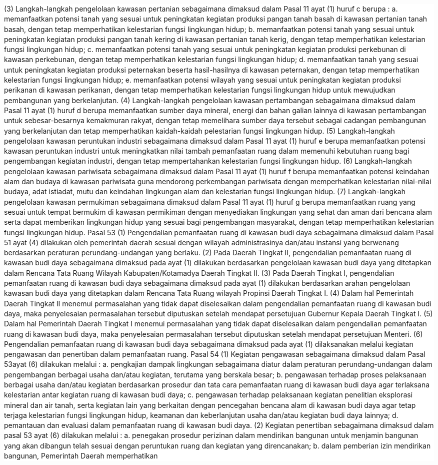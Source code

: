 (3) Langkah-langkah pengelolaan kawasan pertanian sebagaimana dimaksud dalam Pasal 11 ayat (1) huruf c berupa :
a. memanfaatkan potensi tanah yang sesuai untuk peningkatan kegiatan produksi pangan tanah basah di kawasan pertanian tanah basah, dengan tetap memperhatikan kelestarian fungsi lingkungan hidup;
b. memanfaatkan potensi tanah yang sesuai untuk peningkatan kegiatan produksi pangan tanah kering di kawasan pertanian tanah kerig, dengan tetap memperhatikan kelestarian fungsi lingkungan hidup;
c. memanfaatkan potensi tanah yang sesuai untuk peningkatan kegiatan produksi perkebunan di kawasan perkebunan, dengan tetap memperhatikan kelestarian fungsi lingkungan hidup;
d. memanfaatkan tanah yang sesuai untuk peningkatan kegiatan produksi peternakan beserta hasil-hasilnya di kawasan peternakan, dengan tetap memperhatikan kelestarian fungsi lingkungan hidup;
e. memanfaatkan potensi wilayah yang sesuai untuk peningkatan kegiatan produksi perikanan di kawasan perikanan, dengan tetap memperhatikan kelestarian fungsi lingkungan hidup untuk mewujudkan pembangunan yang berkelanjutan.
(4) Langkah-langkah pengelolaan kawasan pertambangan sebagaimana dimaksud dalam Pasal 11 ayat (1) huruf d berupa memanfaatkan sumber daya mineral, energi dan bahan galian lainnya di kawasan pertambangan untuk sebesar-besarnya kemakmuran rakyat, dengan tetap memelihara sumber daya tersebut sebagai cadangan pembangunan yang berkelanjutan dan tetap memperhatikan kaidah-kaidah pelestarian fungsi lingkungan hidup.
(5) Langkah-langkah pengelolaan kawasan peruntukan industri sebagaimana dimaksud dalam Pasal 11 ayat (1) huruf e berupa memanfaatkan potensi kawasan peruntukan industri untuk meningkatkan nilai tambah pemanfaatan ruang dalam memenuhi kebutuhan ruang bagi pengembangan kegiatan industri, dengan tetap mempertahankan kelestarian fungsi lingkungan hidup.
(6) Langkah-langkah pengelolaan kawasan pariwisata sebagaimana dimaksud dalam Pasal 11 ayat (1) huruf f berupa memanfaatkan potensi keindahan alam dan budaya di kawasan pariwisata guna mendorong perkembangan pariwisata dengan memperhatikan kelestarian nilai-nilai budaya, adat istiadat, mutu dan keindahan lingkungan alam dan kelestarian fungsi lingkungan hidup.
(7) Langkah-langkah pengelolaan kawasan permukiman sebagaimana dimaksud dalam Pasal 11 ayat (1) huruf g berupa memanfaatkan ruang yang sesuai untuk tempat bermukim di kawasan permikiman dengan menyediakan lingkungan yang sehat dan aman dari bencana alam serta dapat memberikan lingkungan hidup yang sesuai bagi pengembangan masyarakat, dengan tetap memperhatikan kelestarian fungsi lingkungan hidup.
Pasal 53
(1) Pengendalian pemanfaatan ruang di kawasan budi daya sebagaimana dimaksud dalam Pasal 51 ayat (4) dilakukan oleh pemerintah daerah sesuai dengan wilayah administrasinya dan/atau instansi yang berwenang berdasarkan peraturan perundang-undangan yang berlaku.
(2) Pada Daerah Tingkat II, pengendalian pemanfaatan ruang di kawasan budi daya sebagaimana dimaksud pada ayat (1) dilakukan berdasarkan pengelolaan kawasan budi daya yang ditetapkan dalam Rencana Tata Ruang Wilayah Kabupaten/Kotamadya Daerah Tingkat II.
(3) Pada Daerah Tingkat I, pengendalian pemanfaatan ruang di kawasan budi daya sebagaimana dimaksud pada ayat (1) dilakukan berdasarkan arahan pengelolaan kawasan budi daya yang ditetapkan dalam Rencana Tata Ruang wilayah Propinsi Daerah Tingkat I.
(4) Dalam hal Pemerintah Daerah Tingkat II menemui permasalahan yang tidak dapat diselesaikan dalam pengendalian pemanfaatan ruang di kawasan budi daya, maka penyelesaian permasalahan tersebut diputuskan setelah mendapat persetujuan Gubernur Kepala Daerah Tingkat I.
(5) Dalam hal Pemerintah Daerah Tingkat I menemui permasalahan yang tidak dapat diselesaikan dalam pengendalian pemanfaatan ruang di kawasan budi daya, maka penyelesaian permasalahan tersebut diputuskan setelah mendapat persetujuan Menteri.
(6) Pengendalian pemanfaatan ruang di kawasan budi daya sebagaimana dimaksud pada ayat (1) dilaksanakan melalui kegiatan pengawasan dan penertiban dalam pemanfaatan ruang.
Pasal 54
(1) Kegiatan pengawasan sebagaimana dimaksud dalam Pasal 53ayat (6) dilakukan melalui :
a. pengkajian dampak lingkungan sebagaimana diatur dalam peraturan perundang-undangan dalam pengembangan berbagai usaha dan/atau kegiatan, terutama yang berskala besar;
b. pengawasan terhadap proses pelaksanaan berbagai usaha dan/atau kegiatan berdasarkan prosedur dan tata cara pemanfaatan ruang di kawasan budi daya agar terlaksana kelestarian antar kegiatan ruang di kawasan budi daya;
c. pengawasan terhadap pelaksanaan kegiatan penelitian eksplorasi mineral dan air tanah, serta kegiatan lain yang berkaitan dengan pencegahan bencana alam di kawasan budi daya agar tetap terjaga kelestarian fungsi lingkungan hidup, keamanan dan keberlanjutan usaha dan/atau kegiatan budi daya lainnya;
d. pemantauan dan evaluasi dalam pemanfaatan ruang di kawasan budi daya.
(2) Kegiatan penertiban sebagaimana dimaksud dalam pasal 53 ayat (6) dilakukan melalui :
a. penegakan prosedur perizinan dalam mendirikan bangunan untuk menjamin bangunan yang akan dibangun telah sesuai dengan peruntukan ruang dan kegiatan yang direncanakan;
b. dalam pemberian izin mendirikan bangunan, Pemerintah Daerah memperhatikan